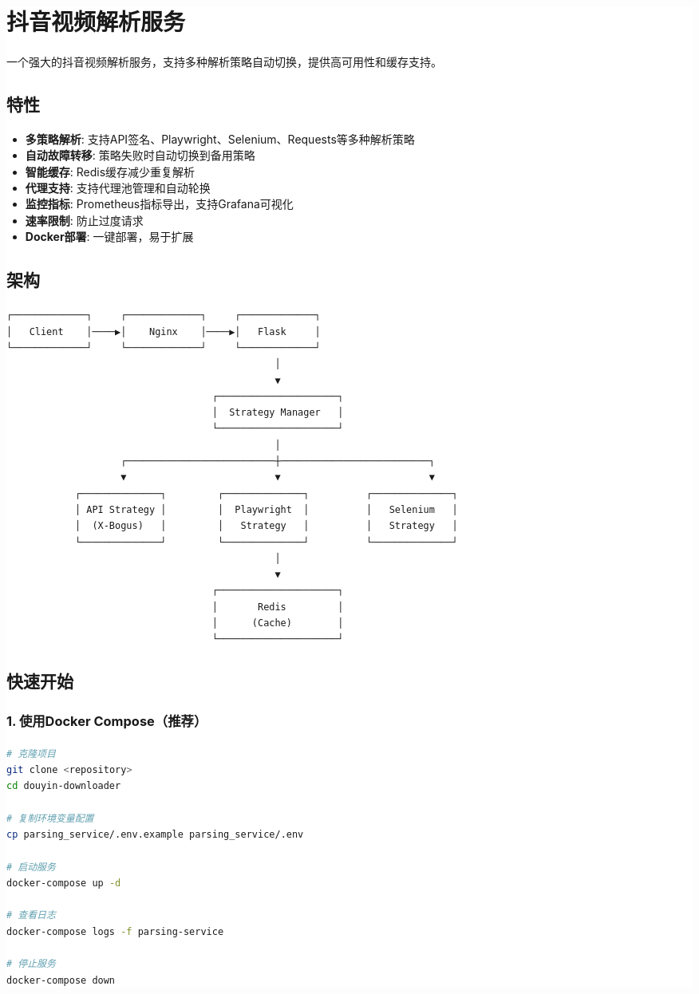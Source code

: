 # 抖音视频解析服务

一个强大的抖音视频解析服务，支持多种解析策略自动切换，提供高可用性和缓存支持。

## 特性

- **多策略解析**: 支持API签名、Playwright、Selenium、Requests等多种解析策略
- **自动故障转移**: 策略失败时自动切换到备用策略
- **智能缓存**: Redis缓存减少重复解析
- **代理支持**: 支持代理池管理和自动轮换
- **监控指标**: Prometheus指标导出，支持Grafana可视化
- **速率限制**: 防止过度请求
- **Docker部署**: 一键部署，易于扩展

## 架构

```
┌─────────────┐     ┌─────────────┐     ┌─────────────┐
│   Client    │────▶│    Nginx    │────▶│   Flask     │
└─────────────┘     └─────────────┘     └─────────────┘
                                               │
                                               ▼
                                    ┌─────────────────────┐
                                    │  Strategy Manager   │
                                    └─────────────────────┘
                                               │
                    ┌──────────────────────────┼──────────────────────────┐
                    ▼                          ▼                          ▼
            ┌──────────────┐         ┌──────────────┐          ┌──────────────┐
            │ API Strategy │         │  Playwright  │          │   Selenium   │
            │  (X-Bogus)   │         │   Strategy   │          │   Strategy   │
            └──────────────┘         └──────────────┘          └──────────────┘
                                               │
                                               ▼
                                    ┌─────────────────────┐
                                    │       Redis         │
                                    │      (Cache)        │
                                    └─────────────────────┘
```

## 快速开始

### 1. 使用Docker Compose（推荐）

```bash
# 克隆项目
git clone <repository>
cd douyin-downloader

# 复制环境变量配置
cp parsing_service/.env.example parsing_service/.env

# 启动服务
docker-compose up -d

# 查看日志
docker-compose logs -f parsing-service

# 停止服务
docker-compose down
```
